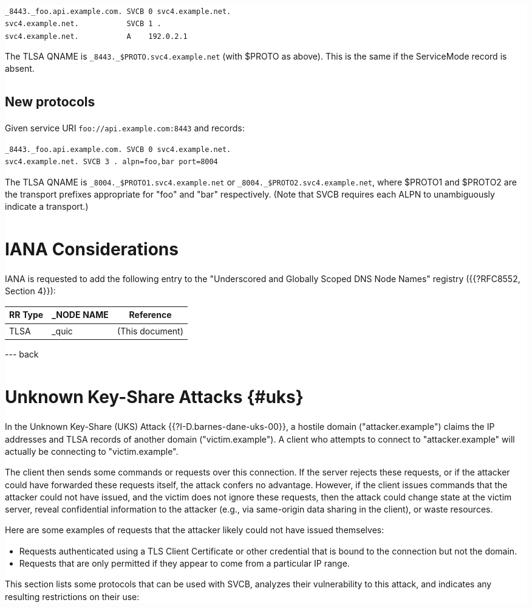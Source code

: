 ~~~
_8443._foo.api.example.com. SVCB 0 svc4.example.net.
svc4.example.net.           SVCB 1 .
svc4.example.net.           A    192.0.2.1
~~~

The TLSA QNAME is `_8443._$PROTO.svc4.example.net` (with $PROTO as above).  This is the same if the ServiceMode record is absent.

## New protocols

Given service URI `foo://api.example.com:8443` and records:

~~~
_8443._foo.api.example.com. SVCB 0 svc4.example.net.
svc4.example.net. SVCB 3 . alpn=foo,bar port=8004
~~~

The TLSA QNAME is `_8004._$PROTO1.svc4.example.net` or `_8004._$PROTO2.svc4.example.net`, where $PROTO1 and $PROTO2 are the transport prefixes appropriate for "foo" and "bar" respectively.  (Note that SVCB requires each ALPN to unambiguously indicate a transport.)


# IANA Considerations

IANA is requested to add the following entry to the "Underscored and Globally Scoped DNS Node Names" registry ({{?RFC8552, Section 4}}):

| RR Type | _NODE NAME | Reference       |
| ------- | ---------- | --------------- |
| TLSA    | _quic      | (This document) |

--- back

# Unknown Key-Share Attacks {#uks}

In the Unknown Key-Share (UKS) Attack {{?I-D.barnes-dane-uks-00}}, a hostile domain ("attacker.example") claims the IP addresses and TLSA records of another domain ("victim.example").  A client who attempts to connect to "attacker.example" will actually be connecting to "victim.example".

The client then sends some commands or requests over this connection.  If the server rejects these requests, or if the attacker could have forwarded these requests itself, the attack confers no advantage.  However, if the client issues commands that the attacker could not have issued, and the victim does not ignore these requests, then the attack could change state at the victim server, reveal confidential information to the attacker (e.g., via same-origin data sharing in the client), or waste resources.

Here are some examples of requests that the attacker likely could not have issued themselves:

* Requests authenticated using a TLS Client Certificate or other credential that is bound to the connection but not the domain.
* Requests that are only permitted if they appear to come from a particular IP range.

This section lists some protocols that can be used with SVCB, analyzes their vulnerability to this attack, and indicates any resulting restrictions on their use:
